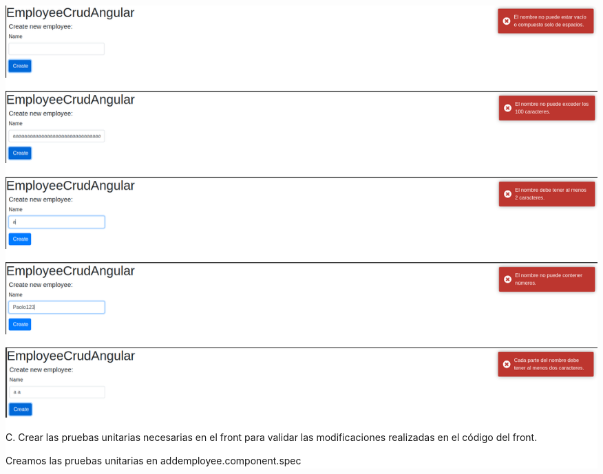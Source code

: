 ![](img/image-44.png)

![](img/image-46.png)

![](img/image-47.png)

![](img/image-48.png)

![](img/image-49.png)


C. Crear las pruebas unitarias necesarias en el front para validar las modificaciones realizadas en el código del front.

Creamos las pruebas unitarias en addemployee.component.spec
